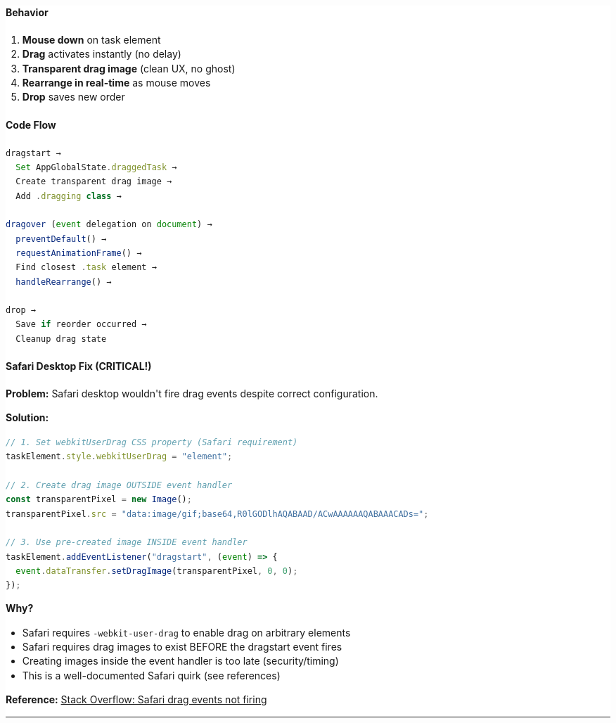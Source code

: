 #### Behavior
1. **Mouse down** on task element
2. **Drag** activates instantly (no delay)
3. **Transparent drag image** (clean UX, no ghost)
4. **Rearrange in real-time** as mouse moves
5. **Drop** saves new order

#### Code Flow
```javascript
dragstart →
  Set AppGlobalState.draggedTask →
  Create transparent drag image →
  Add .dragging class →

dragover (event delegation on document) →
  preventDefault() →
  requestAnimationFrame() →
  Find closest .task element →
  handleRearrange() →

drop →
  Save if reorder occurred →
  Cleanup drag state
```

#### Safari Desktop Fix (CRITICAL!)

**Problem:** Safari desktop wouldn't fire drag events despite correct configuration.

**Solution:**
```javascript
// 1. Set webkitUserDrag CSS property (Safari requirement)
taskElement.style.webkitUserDrag = "element";

// 2. Create drag image OUTSIDE event handler
const transparentPixel = new Image();
transparentPixel.src = "data:image/gif;base64,R0lGODlhAQABAAD/ACwAAAAAAQABAAACADs=";

// 3. Use pre-created image INSIDE event handler
taskElement.addEventListener("dragstart", (event) => {
  event.dataTransfer.setDragImage(transparentPixel, 0, 0);
});
```

**Why?**
- Safari requires `-webkit-user-drag` to enable drag on arbitrary elements
- Safari requires drag images to exist BEFORE the dragstart event fires
- Creating images inside the event handler is too late (security/timing)
- This is a well-documented Safari quirk (see references)

**Reference:** [Stack Overflow: Safari drag events not firing](https://stackoverflow.com/questions/48973815/javascript-html5-drag-events-not-firing-on-safari-mac-dragging-does-not-work)

---
